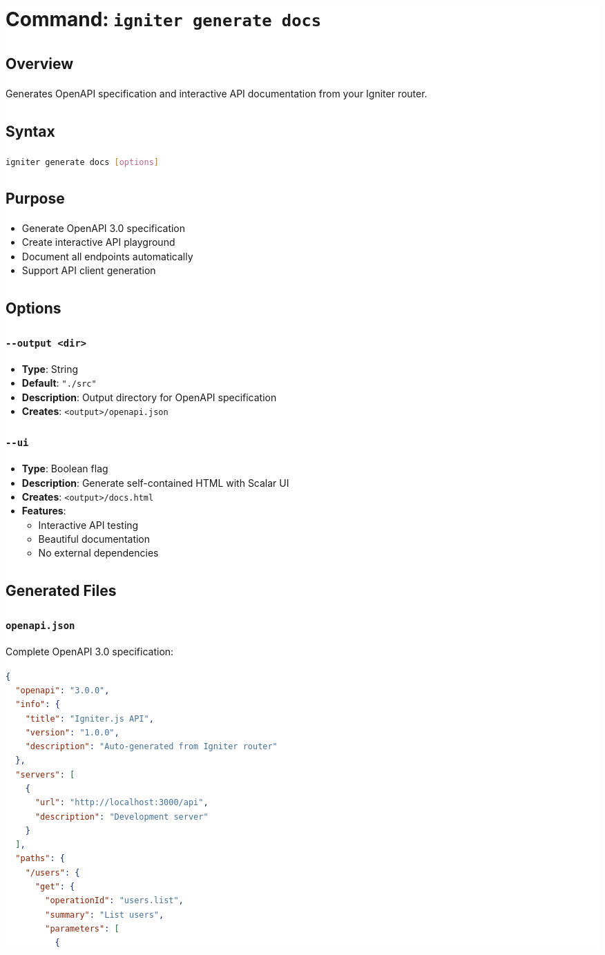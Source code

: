 # Command: `igniter generate docs`

## Overview
Generates OpenAPI specification and interactive API documentation from your Igniter router.

## Syntax
```bash
igniter generate docs [options]
```

## Purpose
- Generate OpenAPI 3.0 specification
- Create interactive API playground
- Document all endpoints automatically
- Support API client generation

## Options

### `--output <dir>`
- **Type**: String
- **Default**: `"./src"`
- **Description**: Output directory for OpenAPI specification
- **Creates**: `<output>/openapi.json`

### `--ui`
- **Type**: Boolean flag
- **Description**: Generate self-contained HTML with Scalar UI
- **Creates**: `<output>/docs.html`
- **Features**:
  - Interactive API testing
  - Beautiful documentation
  - No external dependencies

## Generated Files

### `openapi.json`
Complete OpenAPI 3.0 specification:

```json
{
  "openapi": "3.0.0",
  "info": {
    "title": "Igniter.js API",
    "version": "1.0.0",
    "description": "Auto-generated from Igniter router"
  },
  "servers": [
    {
      "url": "http://localhost:3000/api",
      "description": "Development server"
    }
  ],
  "paths": {
    "/users": {
      "get": {
        "operationId": "users.list",
        "summary": "List users",
        "parameters": [
          {
```